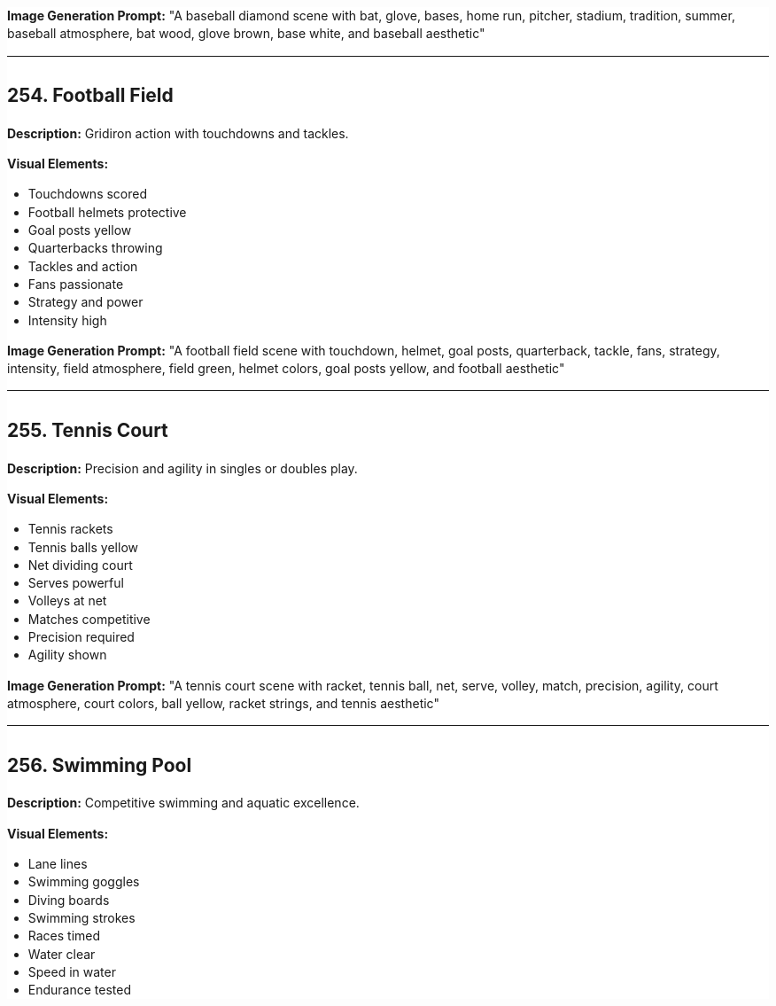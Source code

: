 **Image Generation Prompt:**
"A baseball diamond scene with bat, glove, bases, home run, pitcher, stadium, tradition, summer, baseball atmosphere, bat wood, glove brown, base white, and baseball aesthetic"

---

## 254. Football Field
**Description:** Gridiron action with touchdowns and tackles.

**Visual Elements:**
- Touchdowns scored
- Football helmets protective
- Goal posts yellow
- Quarterbacks throwing
- Tackles and action
- Fans passionate
- Strategy and power
- Intensity high

**Image Generation Prompt:**
"A football field scene with touchdown, helmet, goal posts, quarterback, tackle, fans, strategy, intensity, field atmosphere, field green, helmet colors, goal posts yellow, and football aesthetic"

---

## 255. Tennis Court
**Description:** Precision and agility in singles or doubles play.

**Visual Elements:**
- Tennis rackets
- Tennis balls yellow
- Net dividing court
- Serves powerful
- Volleys at net
- Matches competitive
- Precision required
- Agility shown

**Image Generation Prompt:**
"A tennis court scene with racket, tennis ball, net, serve, volley, match, precision, agility, court atmosphere, court colors, ball yellow, racket strings, and tennis aesthetic"

---

## 256. Swimming Pool
**Description:** Competitive swimming and aquatic excellence.

**Visual Elements:**
- Lane lines
- Swimming goggles
- Diving boards
- Swimming strokes
- Races timed
- Water clear
- Speed in water
- Endurance tested
